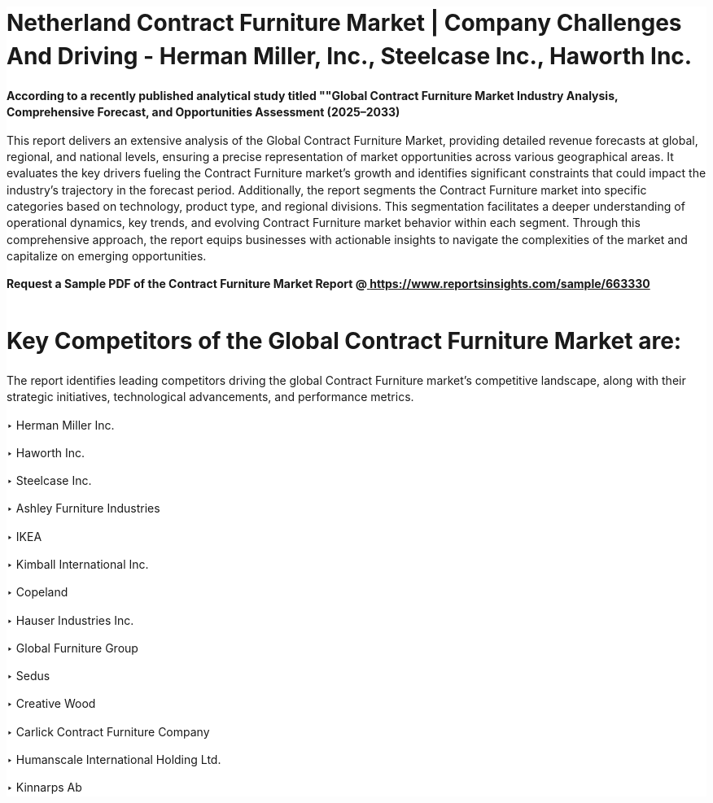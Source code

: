 # Netherland Contract Furniture Market | Company Challenges And Driving - Herman Miller, Inc., Steelcase Inc., Haworth Inc.

<strong>According to a recently published analytical study titled ""Global Contract Furniture Market Industry Analysis, Comprehensive Forecast, and Opportunities Assessment (2025–2033)</strong>

 This report delivers an extensive analysis of the Global Contract Furniture Market, providing detailed revenue forecasts at global, regional, and national levels, ensuring a precise representation of market opportunities across various geographical areas. It evaluates the key drivers fueling the Contract Furniture market’s growth and identifies significant constraints that could impact the industry’s trajectory in the forecast period. Additionally, the report segments the Contract Furniture market into specific categories based on technology, product type, and regional divisions. This segmentation facilitates a deeper understanding of operational dynamics, key trends, and evolving Contract Furniture market behavior within each segment. Through this comprehensive approach, the report equips businesses with actionable insights to navigate the complexities of the market and capitalize on emerging opportunities.

<strong>Request a Sample PDF of the Contract Furniture Market Report </strong><strong>@<a href=https://www.reportsinsights.com/sample/663330> https://www.reportsinsights.com/sample/663330</a></strong></font>

# <strong>Key Competitors of the Global Contract Furniture Market are:</strong>

The report identifies leading competitors driving the global Contract Furniture market’s competitive landscape, along with their strategic initiatives, technological advancements, and performance metrics.

‣ Herman Miller Inc.

‣ Haworth Inc.

‣ Steelcase Inc.

‣ Ashley Furniture Industries

‣ IKEA

‣ Kimball International Inc.

‣ Copeland

‣ Hauser Industries Inc.

‣ Global Furniture Group

‣ Sedus

‣ Creative Wood

‣ Carlick Contract Furniture Company

‣ Humanscale International Holding Ltd.

‣ Kinnarps Ab
